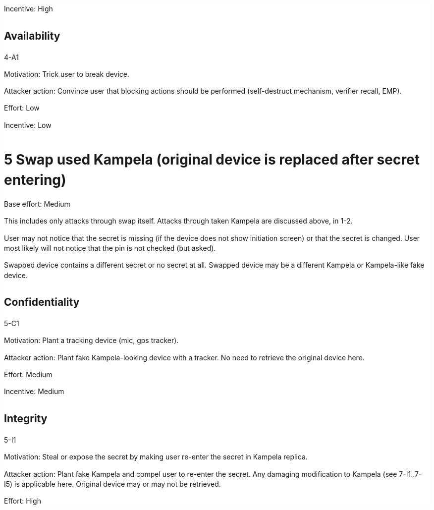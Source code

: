 Incentive: High


## Availability

4-A1

Motivation: Trick user to break device.

Attacker action: Convince user that blocking actions should be performed (self-destruct mechanism, verifier recall, EMP).

Effort: Low

Incentive: Low


# 5 Swap used Kampela (original device is replaced after secret entering)

Base effort: Medium

This includes only attacks through swap itself. Attacks through taken Kampela are discussed above, in 1-2.

User may not notice that the secret is missing (if the device does not show initiation screen) or that the secret is changed.
User most likely will not notice that the pin is not checked (but asked).

Swapped device contains a different secret or no secret at all. Swapped device may be a different Kampela or Kampela-like fake device.


## Confidentiality

5-C1

Motivation: Plant a tracking device (mic, gps tracker).

Attacker action: Plant fake Kampela-looking device with a tracker. No need to retrieve the original device here.

Effort: Medium

Incentive: Medium


## Integrity

5-I1

Motivation: Steal or expose the secret by making user re-enter the secret in Kampela replica.

Attacker action: Plant fake Kampela and compel user to re-enter the secret. Any damaging modification to Kampela (see 7-I1..7-I5) is applicable here. Original device may or may not be retrieved.

Effort: High
